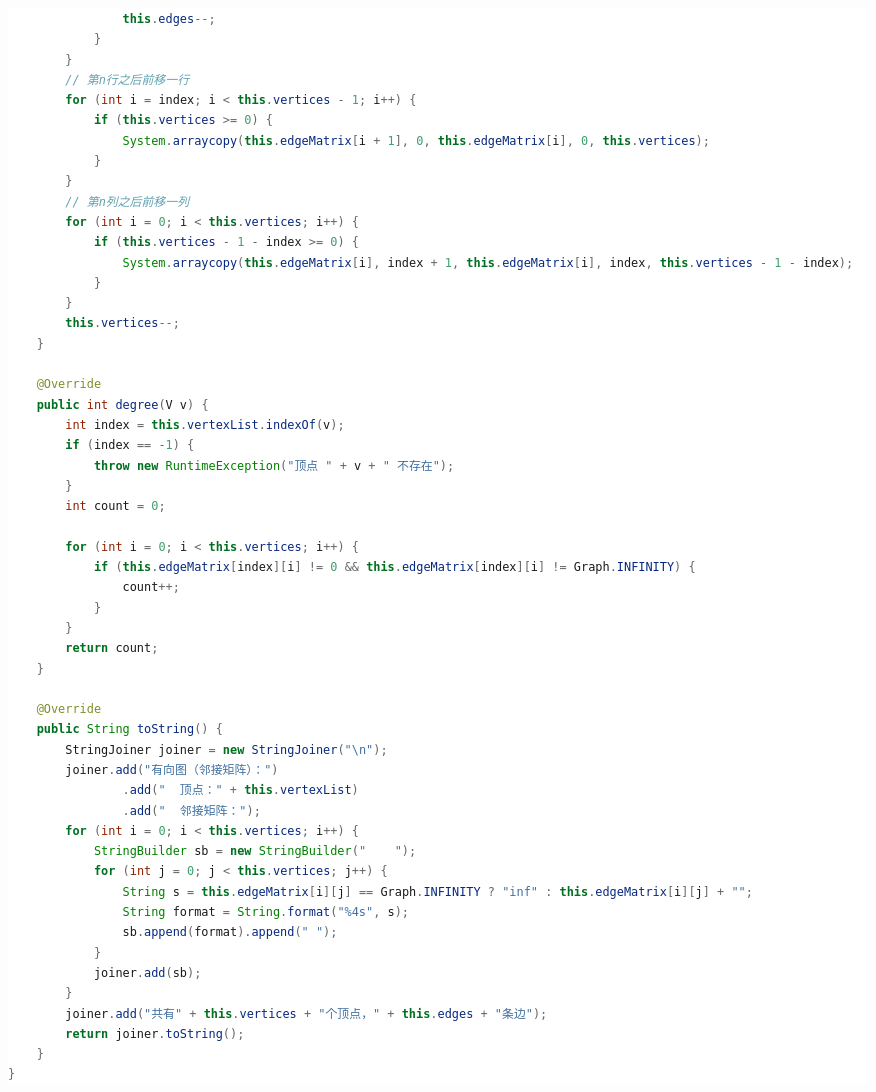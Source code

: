 ```java
                this.edges--;
            }
        }
        // 第n行之后前移一行
        for (int i = index; i < this.vertices - 1; i++) {
            if (this.vertices >= 0) {
                System.arraycopy(this.edgeMatrix[i + 1], 0, this.edgeMatrix[i], 0, this.vertices);
            }
        }
        // 第n列之后前移一列
        for (int i = 0; i < this.vertices; i++) {
            if (this.vertices - 1 - index >= 0) {
                System.arraycopy(this.edgeMatrix[i], index + 1, this.edgeMatrix[i], index, this.vertices - 1 - index);
            }
        }
        this.vertices--;
    }

    @Override
    public int degree(V v) {
        int index = this.vertexList.indexOf(v);
        if (index == -1) {
            throw new RuntimeException("顶点 " + v + " 不存在");
        }
        int count = 0;

        for (int i = 0; i < this.vertices; i++) {
            if (this.edgeMatrix[index][i] != 0 && this.edgeMatrix[index][i] != Graph.INFINITY) {
                count++;
            }
        }
        return count;
    }

    @Override
    public String toString() {
        StringJoiner joiner = new StringJoiner("\n");
        joiner.add("有向图（邻接矩阵）：")
                .add("  顶点：" + this.vertexList)
                .add("  邻接矩阵：");
        for (int i = 0; i < this.vertices; i++) {
            StringBuilder sb = new StringBuilder("    ");
            for (int j = 0; j < this.vertices; j++) {
                String s = this.edgeMatrix[i][j] == Graph.INFINITY ? "inf" : this.edgeMatrix[i][j] + "";
                String format = String.format("%4s", s);
                sb.append(format).append(" ");
            }
            joiner.add(sb);
        }
        joiner.add("共有" + this.vertices + "个顶点，" + this.edges + "条边");
        return joiner.toString();
    }
}
```
